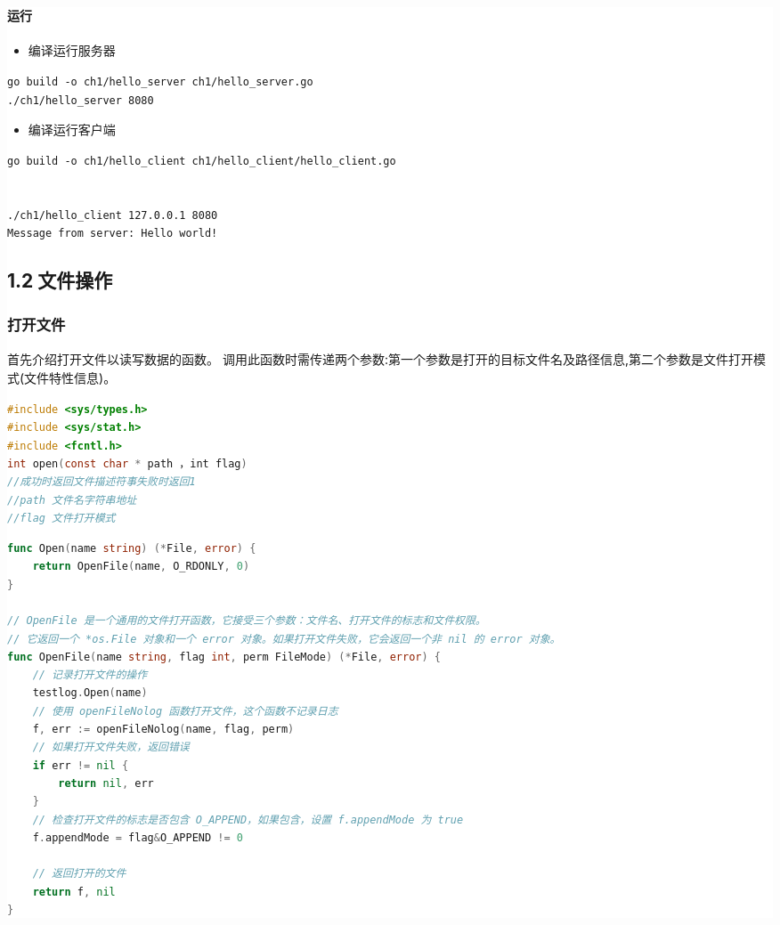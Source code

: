 #### 运行

- 编译运行服务器
```shell
go build -o ch1/hello_server ch1/hello_server.go
./ch1/hello_server 8080
```
- 编译运行客户端

```shell
go build -o ch1/hello_client ch1/hello_client/hello_client.go


./ch1/hello_client 127.0.0.1 8080      
Message from server: Hello world!
```


## 1.2 文件操作

### 打开文件
首先介绍打开文件以读写数据的函数。 调用此函数时需传递两个参数:第一个参数是打开的目标文件名及路径信息,第二个参数是文件打开模式(文件特性信息)。


``` c
#include <sys/types.h> 
#include <sys/stat.h> 
#include <fcntl.h>
int open(const char * path ，int flag)
//成功时返回文件描述符事失败时返回1
//path 文件名字符串地址
//flag 文件打开模式
```


```go
func Open(name string) (*File, error) {
	return OpenFile(name, O_RDONLY, 0)
}

// OpenFile 是一个通用的文件打开函数，它接受三个参数：文件名、打开文件的标志和文件权限。
// 它返回一个 *os.File 对象和一个 error 对象。如果打开文件失败，它会返回一个非 nil 的 error 对象。
func OpenFile(name string, flag int, perm FileMode) (*File, error) {
    // 记录打开文件的操作
    testlog.Open(name)
    // 使用 openFileNolog 函数打开文件，这个函数不记录日志
    f, err := openFileNolog(name, flag, perm)
    // 如果打开文件失败，返回错误
    if err != nil {
        return nil, err
    }
    // 检查打开文件的标志是否包含 O_APPEND，如果包含，设置 f.appendMode 为 true
    f.appendMode = flag&O_APPEND != 0

    // 返回打开的文件
    return f, nil
}
```
